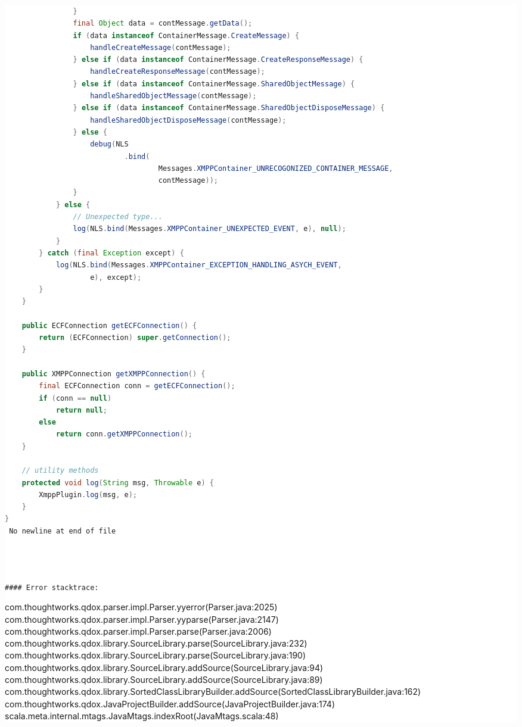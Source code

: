 ```java
				}
				final Object data = contMessage.getData();
				if (data instanceof ContainerMessage.CreateMessage) {
					handleCreateMessage(contMessage);
				} else if (data instanceof ContainerMessage.CreateResponseMessage) {
					handleCreateResponseMessage(contMessage);
				} else if (data instanceof ContainerMessage.SharedObjectMessage) {
					handleSharedObjectMessage(contMessage);
				} else if (data instanceof ContainerMessage.SharedObjectDisposeMessage) {
					handleSharedObjectDisposeMessage(contMessage);
				} else {
					debug(NLS
							.bind(
									Messages.XMPPContainer_UNRECOGONIZED_CONTAINER_MESSAGE,
									contMessage));
				}
			} else {
				// Unexpected type...
				log(NLS.bind(Messages.XMPPContainer_UNEXPECTED_EVENT, e), null);
			}
		} catch (final Exception except) {
			log(NLS.bind(Messages.XMPPContainer_EXCEPTION_HANDLING_ASYCH_EVENT,
					e), except);
		}
	}

	public ECFConnection getECFConnection() {
		return (ECFConnection) super.getConnection();
	}

	public XMPPConnection getXMPPConnection() {
		final ECFConnection conn = getECFConnection();
		if (conn == null)
			return null;
		else
			return conn.getXMPPConnection();
	}

	// utility methods
	protected void log(String msg, Throwable e) {
		XmppPlugin.log(msg, e);
	}
}
 No newline at end of file
```

```



#### Error stacktrace:

```
com.thoughtworks.qdox.parser.impl.Parser.yyerror(Parser.java:2025)
	com.thoughtworks.qdox.parser.impl.Parser.yyparse(Parser.java:2147)
	com.thoughtworks.qdox.parser.impl.Parser.parse(Parser.java:2006)
	com.thoughtworks.qdox.library.SourceLibrary.parse(SourceLibrary.java:232)
	com.thoughtworks.qdox.library.SourceLibrary.parse(SourceLibrary.java:190)
	com.thoughtworks.qdox.library.SourceLibrary.addSource(SourceLibrary.java:94)
	com.thoughtworks.qdox.library.SourceLibrary.addSource(SourceLibrary.java:89)
	com.thoughtworks.qdox.library.SortedClassLibraryBuilder.addSource(SortedClassLibraryBuilder.java:162)
	com.thoughtworks.qdox.JavaProjectBuilder.addSource(JavaProjectBuilder.java:174)
	scala.meta.internal.mtags.JavaMtags.indexRoot(JavaMtags.scala:48)